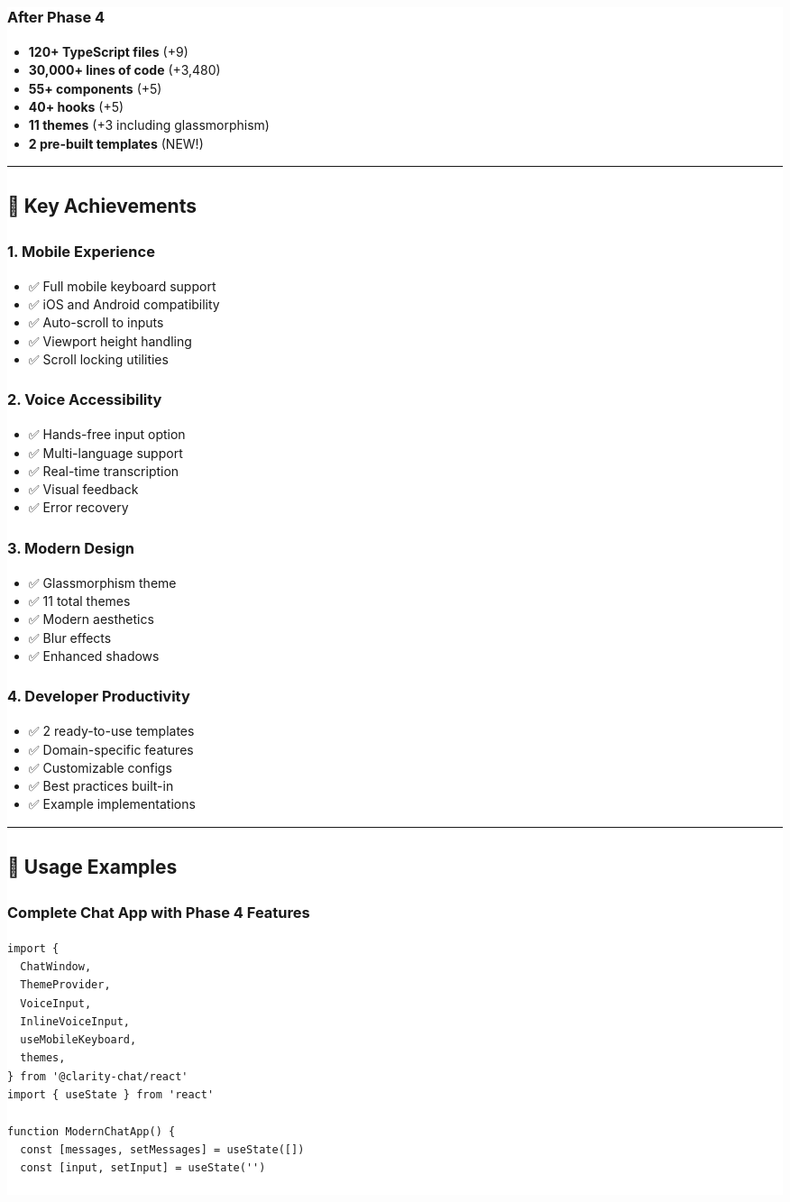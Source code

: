 ### After Phase 4
- **120+ TypeScript files** (+9)
- **30,000+ lines of code** (+3,480)
- **55+ components** (+5)
- **40+ hooks** (+5)
- **11 themes** (+3 including glassmorphism)
- **2 pre-built templates** (NEW!)

---

## 🎯 Key Achievements

### 1. Mobile Experience
- ✅ Full mobile keyboard support
- ✅ iOS and Android compatibility
- ✅ Auto-scroll to inputs
- ✅ Viewport height handling
- ✅ Scroll locking utilities

### 2. Voice Accessibility
- ✅ Hands-free input option
- ✅ Multi-language support
- ✅ Real-time transcription
- ✅ Visual feedback
- ✅ Error recovery

### 3. Modern Design
- ✅ Glassmorphism theme
- ✅ 11 total themes
- ✅ Modern aesthetics
- ✅ Blur effects
- ✅ Enhanced shadows

### 4. Developer Productivity
- ✅ 2 ready-to-use templates
- ✅ Domain-specific features
- ✅ Customizable configs
- ✅ Best practices built-in
- ✅ Example implementations

---

## 🚀 Usage Examples

### Complete Chat App with Phase 4 Features

```tsx
import {
  ChatWindow,
  ThemeProvider,
  VoiceInput,
  InlineVoiceInput,
  useMobileKeyboard,
  themes,
} from '@clarity-chat/react'
import { useState } from 'react'

function ModernChatApp() {
  const [messages, setMessages] = useState([])
  const [input, setInput] = useState('')
  
```
